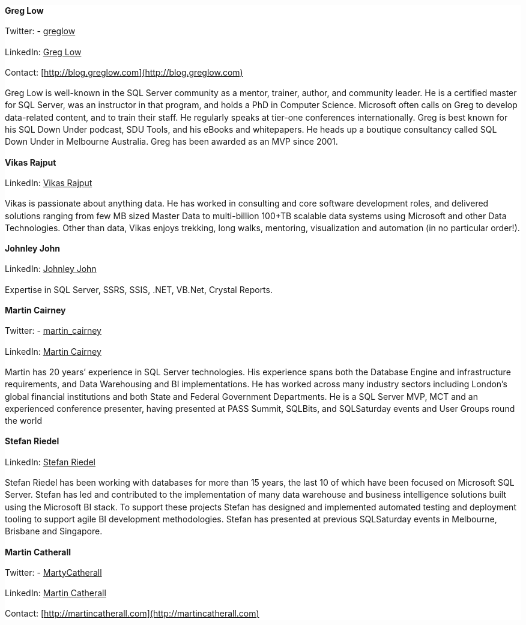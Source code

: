 **Greg Low**
 
Twitter:  - [greglow](https://www.twitter.com/greglow)
 
LinkedIn: [Greg Low](http://www.linkedin.com/in/greglow)
 
Contact: [http://blog.greglow.com](http://blog.greglow.com)
 
Greg Low is well-known in the SQL Server community as a mentor, trainer, author, and community leader. He is a certified master for SQL Server, was an instructor in that program, and holds a PhD in Computer Science. Microsoft often calls on Greg to develop data-related content, and to train their staff. He regularly speaks at tier-one conferences internationally. Greg is best known for his SQL Down Under podcast, SDU Tools, and his eBooks and whitepapers. He heads up a boutique consultancy called SQL Down Under in Melbourne Australia. Greg has been awarded as an MVP since 2001.
 
**Vikas Rajput**
 
LinkedIn: [Vikas Rajput](https://au.linkedin.com/in/rajputsvikas)
 
Vikas is passionate about anything data. He has worked in consulting and core software development roles, and delivered solutions ranging from few MB sized Master Data to multi-billion 100+TB scalable data systems using Microsoft and other Data Technologies. Other than data, Vikas enjoys trekking, long walks, mentoring, visualization and automation (in no particular order!).
 
**Johnley John**
 
LinkedIn: [Johnley John](https://au.linkedin.com/in/johnley-john-a5719317)
 
Expertise in SQL Server, SSRS, SSIS, .NET, VB.Net, Crystal Reports.
 
**Martin Cairney**
 
Twitter:  - [martin_cairney](https://www.twitter.com/martin_cairney)
 
LinkedIn: [Martin Cairney](http://au.linkedin.com/in/martincairney)
 
Martin has 20 years’ experience in SQL Server technologies. His experience spans both the Database Engine and infrastructure requirements, and Data Warehousing and BI implementations. 
He has worked across many industry sectors including London’s global financial institutions and both State and Federal Government Departments. 
He is a SQL Server MVP, MCT and an experienced conference presenter, having presented at PASS Summit, SQLBits, and SQLSaturday events and User Groups round the world
 
**Stefan Riedel**
 
LinkedIn: [Stefan Riedel](https://www.linkedin.com/in/stefan-riedel-59b0278)
 
Stefan Riedel has been working with databases for more than 15 years, the last 10 of which have been focused on Microsoft SQL Server.  Stefan has led and contributed to the implementation of many data warehouse and business intelligence solutions built using the Microsoft BI stack.  To support these projects Stefan has designed and implemented automated testing and deployment tooling to support agile BI development methodologies.  Stefan has presented at previous SQLSaturday events in Melbourne, Brisbane and Singapore.
 
**Martin Catherall**
 
Twitter:  - [MartyCatherall](https://www.twitter.com/MartyCatherall)
 
LinkedIn: [Martin Catherall](https://www.linkedin.com/in/martincatherall)
 
Contact: [http://martincatherall.com](http://martincatherall.com)
 